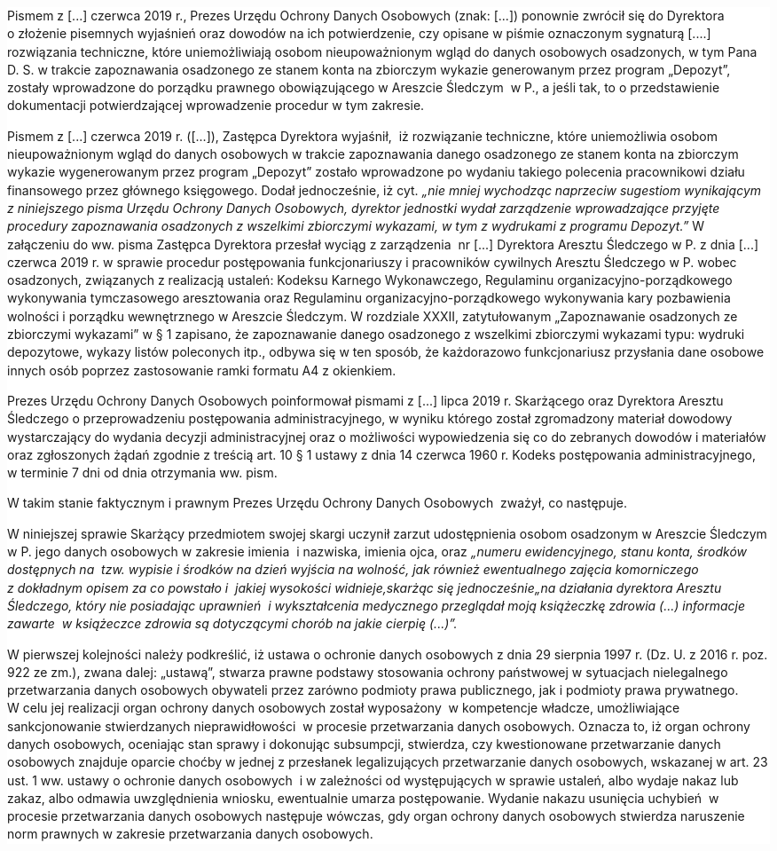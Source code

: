 
Pismem z [...] czerwca 2019 r., Prezes Urzędu Ochrony Danych Osobowych (znak: [...]) ponownie zwrócił się do Dyrektora o złożenie pisemnych wyjaśnień oraz dowodów na ich potwierdzenie, czy opisane w piśmie oznaczonym sygnaturą [....] rozwiązania techniczne, które uniemożliwiają osobom nieupoważnionym wgląd do danych osobowych osadzonych, w tym Pana D. S. w trakcie zapoznawania osadzonego ze stanem konta na zbiorczym wykazie generowanym przez program „Depozyt”, zostały wprowadzone do porządku prawnego obowiązującego w Areszcie Śledczym  w P., a jeśli tak, to o przedstawienie dokumentacji potwierdzającej wprowadzenie procedur w tym zakresie.                                                                                                   


Pismem z [...] czerwca 2019 r. ([...]), Zastępca Dyrektora wyjaśnił,  iż rozwiązanie techniczne, które uniemożliwia osobom nieupoważnionym wgląd do danych osobowych w trakcie zapoznawania danego osadzonego ze stanem konta na zbiorczym wykazie wygenerowanym przez program „Depozyt” zostało wprowadzone po wydaniu takiego polecenia pracownikowi działu finansowego przez głównego księgowego. Dodał jednocześnie, iż cyt. *„nie mniej wychodząc naprzeciw sugestiom wynikającym z niniejszego pisma Urzędu Ochrony Danych Osobowych, dyrektor jednostki wydał zarządzenie wprowadzające przyjęte procedury zapoznawania osadzonych z wszelkimi zbiorczymi wykazami, w tym z wydrukami z programu Depozyt.”* W załączeniu do ww. pisma Zastępca Dyrektora przesłał wyciąg z zarządzenia  nr [...] Dyrektora Aresztu Śledczego w P. z dnia [...] czerwca 2019 r. w sprawie procedur postępowania funkcjonariuszy i pracowników cywilnych Aresztu Śledczego w P. wobec osadzonych, związanych z realizacją ustaleń: Kodeksu Karnego Wykonawczego, Regulaminu organizacyjno-porządkowego wykonywania tymczasowego aresztowania oraz Regulaminu organizacyjno-porządkowego wykonywania kary pozbawienia wolności i porządku wewnętrznego w Areszcie Śledczym. W rozdziale XXXII, zatytułowanym „Zapoznawanie osadzonych ze zbiorczymi wykazami” w § 1 zapisano, że zapoznawanie danego osadzonego z wszelkimi zbiorczymi wykazami typu: wydruki depozytowe, wykazy listów poleconych itp., odbywa się w ten sposób, że każdorazowo funkcjonariusz przysłania dane osobowe innych osób poprzez zastosowanie ramki formatu A4 z okienkiem.


Prezes Urzędu Ochrony Danych Osobowych poinformował pismami z [...] lipca 2019 r. Skarżącego oraz Dyrektora Aresztu Śledczego o przeprowadzeniu postępowania administracyjnego, w wyniku którego został zgromadzony materiał dowodowy wystarczający do wydania decyzji administracyjnej oraz o możliwości wypowiedzenia się co do zebranych dowodów i materiałów oraz zgłoszonych żądań zgodnie z treścią art. 10 § 1 ustawy z dnia 14 czerwca 1960 r. Kodeks postępowania administracyjnego, w terminie 7 dni od dnia otrzymania ww. pism.


W takim stanie faktycznym i prawnym Prezes Urzędu Ochrony Danych Osobowych  zważył, co następuje.


W niniejszej sprawie Skarżący przedmiotem swojej skargi uczynił zarzut udostępnienia osobom osadzonym w Areszcie Śledczym w P. jego danych osobowych w zakresie imienia  i nazwiska, imienia ojca, oraz *„numeru ewidencyjnego, stanu konta, środków dostępnych na  tzw. wypisie i środków na dzień wyjścia na wolność, jak również ewentualnego zajęcia komorniczego z dokładnym opisem za co powstało i  jakiej wysokości widnieje,*skarżąc się jednocześnie*„na działania dyrektora Aresztu Śledczego, który nie posiadając uprawnień  i wykształcenia medycznego przeglądał moją książeczkę zdrowia (...) informacje zawarte  w książeczce zdrowia są dotyczącymi chorób na jakie cierpię (...)”.*


W pierwszej kolejności należy podkreślić, iż ustawa o ochronie danych osobowych z dnia 29 sierpnia 1997 r. (Dz. U. z 2016 r. poz. 922 ze zm.), zwana dalej: „ustawą”, stwarza prawne podstawy stosowania ochrony państwowej w sytuacjach nielegalnego przetwarzania danych osobowych obywateli przez zarówno podmioty prawa publicznego, jak i podmioty prawa prywatnego. W celu jej realizacji organ ochrony danych osobowych został wyposażony  w kompetencje władcze, umożliwiające sankcjonowanie stwierdzanych nieprawidłowości  w procesie przetwarzania danych osobowych. Oznacza to, iż organ ochrony danych osobowych, oceniając stan sprawy i dokonując subsumpcji, stwierdza, czy kwestionowane przetwarzanie danych osobowych znajduje oparcie choćby w jednej z przesłanek legalizujących przetwarzanie danych osobowych, wskazanej w art. 23 ust. 1 ww. ustawy o ochronie danych osobowych  i w zależności od występujących w sprawie ustaleń, albo wydaje nakaz lub zakaz, albo odmawia uwzględnienia wniosku, ewentualnie umarza postępowanie. Wydanie nakazu usunięcia uchybień  w procesie przetwarzania danych osobowych następuje wówczas, gdy organ ochrony danych osobowych stwierdza naruszenie norm prawnych w zakresie przetwarzania danych osobowych.

